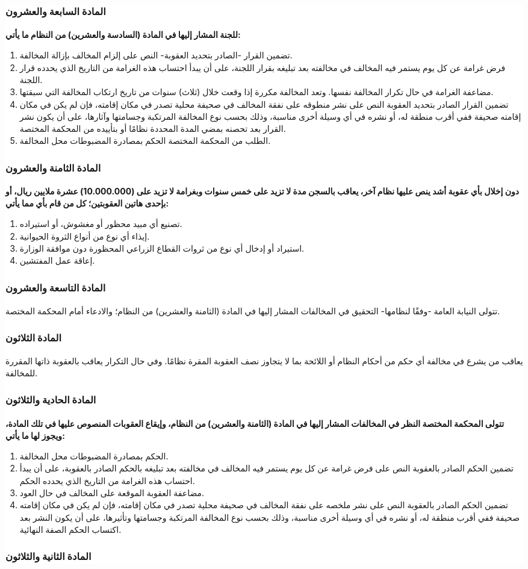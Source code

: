 

### المادة السابعة والعشرون

**للجنة المشار إليها في المادة (السادسة والعشرين) من النظام ما يأتي:**

  1. تضمين القرار -الصادر بتحديد العقوبة- النص على إلزام المخالف بإزالة المخالفة.
  2. فرض غرامة عن كل يوم يستمر فيه المخالف في مخالفته بعد تبليغه بقرار اللجنة، على أن يبدأ احتساب هذه الغرامة من التاريخ الذي يحدده قرار اللجنة.
  3. مضاعفة الغرامة في حال تكرار المخالفة نفسها. وتعد المخالفة مكررة إذا وقعت خلال (ثلاث) سنوات من تاريخ ارتكاب المخالفة التي سبقتها.
  4. تضمين القرار الصادر بتحديد العقوبة النص على نشر منطوقه على نفقة المخالف في صحيفة محلية تصدر في مكان إقامته، فإن لم يكن في مكان إقامته صحيفة ففي أقرب منطقة له، أو نشره في أي وسيلة أخرى مناسبة، وذلك بحسب نوع المخالفة المرتكبة وجسامتها وآثارها، على أن يكون نشر القرار بعد تحصنه بمضي المدة المحددة نظامًا أو بتأييده من المحكمة المختصة.
  5. الطلب من المحكمة المختصة الحكم بمصادرة المضبوطات محل المخالفة.



### المادة الثامنة والعشرون

**دون إخلال بأي عقوبة أشد ينص عليها نظام آخر، يعاقب بالسجن مدة لا تزيد على خمس سنوات وبغرامة لا تزيد على (10.000.000) عشرة ملايين ريال، أو بإحدى هاتين العقوبتين؛ كل من قام بأي مما يأتي:**

  1. تصنيع أي مبيد محظور أو مغشوش، أو استيراده.
  2. إيذاء أي نوع من أنواع الثروة الحيوانية.
  3. استيراد أو إدخال أي نوع من ثروات القطاع الزراعي المحظورة دون موافقة الوزارة. 
  4. إعاقة عمل المفتشين.



### المادة التاسعة والعشرون

تتولى النيابة العامة -وفقًا لنظامها- التحقيق في المخالفات المشار إليها في المادة (الثامنة والعشرين) من النظام؛ والادعاء أمام المحكمة المختصة.

### المادة الثلاثون

يعاقب من يشرع في مخالفة أي حكم من أحكام النظام أو اللائحة بما لا يتجاوز نصف العقوبة المقرة نظامًا. وفي حال التكرار يعاقب بالعقوبة ذاتها المقررة للمخالفة.

### المادة الحادية والثلاثون

**تتولى المحكمة المختصة النظر في المخالفات المشار إليها في المادة (الثامنة والعشرين) من النظام، وإيقاع العقوبات المنصوص عليها في تلك المادة، ويجوز لها ما يأتي:**

  1. الحكم بمصادرة المضبوطات محل المخالفة.
  2. تضمين الحكم الصادر بالعقوبة النص على فرض غرامة عن كل يوم يستمر فيه المخالف في مخالفته بعد تبليغه بالحكم الصادر بالعقوبة، على أن يبدأ احتساب هذه الغرامة من التاريخ الذي يحدده الحكم.
  3. مضاعفة العقوبة الموقعة على المخالف في حال العود.
  4. تضمين الحكم الصادر بالعقوبة النص على نشر ملخصه على نفقة المخالف في صحيفة محلية تصدر في مكان إقامته، فإن لم يكن في مكان إقامته صحيفة ففي أقرب منطقة له، أو نشره في أي وسيلة أخرى مناسبة، وذلك بحسب نوع المخالفة المرتكبة وجسامتها وتأثيرها، على أن يكون النشر بعد اكتساب الحكم الصفة النهائية.



### المادة الثانية والثلاثون
